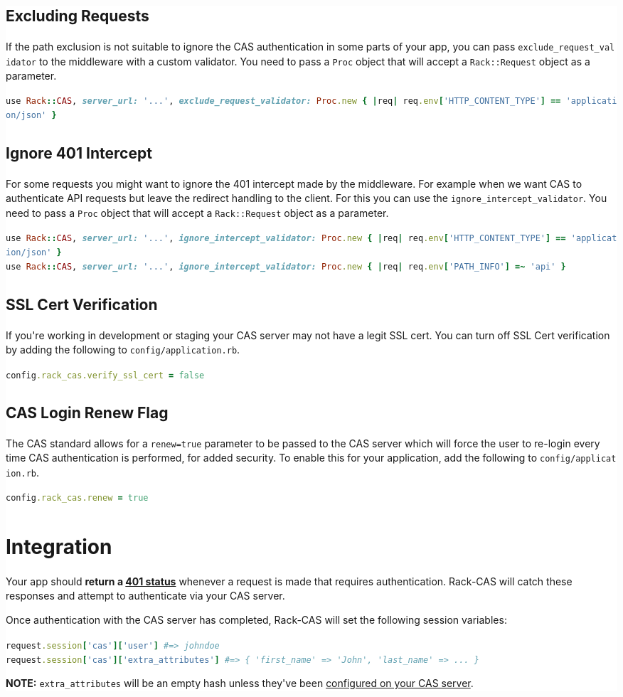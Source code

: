 Excluding Requests
------------------

If the path exclusion is not suitable to ignore the CAS authentication in some parts of your app, you can pass
`exclude_request_validator` to the middleware with a custom validator. You need to pass a `Proc` object that will accept
a `Rack::Request` object as a parameter.

```ruby
use Rack::CAS, server_url: '...', exclude_request_validator: Proc.new { |req| req.env['HTTP_CONTENT_TYPE'] == 'application/json' }
```

Ignore 401 Intercept
--------------------

For some requests you might want to ignore the 401 intercept made by the middleware. For example when we want CAS to
authenticate API requests but leave the redirect handling to the client. For this you can use the
`ignore_intercept_validator`. You need to pass a `Proc` object that will accept a `Rack::Request` object as a parameter.

```ruby
use Rack::CAS, server_url: '...', ignore_intercept_validator: Proc.new { |req| req.env['HTTP_CONTENT_TYPE'] == 'application/json' }
use Rack::CAS, server_url: '...', ignore_intercept_validator: Proc.new { |req| req.env['PATH_INFO'] =~ 'api' }
```

SSL Cert Verification
---------------------

If you're working in development or staging your CAS server may not have a legit SSL cert. You can turn off SSL Cert verification by adding the following to `config/application.rb`.

```ruby
config.rack_cas.verify_ssl_cert = false
```

CAS Login Renew Flag
--------------

The CAS standard allows for a `renew=true` parameter to be passed to the CAS server which will force the user to re-login every time CAS authentication is performed, for added security. To enable this for your application, add the following to `config/application.rb`.

```ruby
config.rack_cas.renew = true
```

Integration
===========
Your app should __return a [401 status](http://httpstatus.es/401)__ whenever a request is made that requires authentication. Rack-CAS will catch these responses and attempt to authenticate via your CAS server.

Once authentication with the CAS server has completed, Rack-CAS will set the following session variables:
```ruby
request.session['cas']['user'] #=> johndoe
request.session['cas']['extra_attributes'] #=> { 'first_name' => 'John', 'last_name' => ... }
```
__NOTE:__ `extra_attributes` will be an empty hash unless they've been [configured on your CAS server](http://casino.rbcas.com/docs/configuration/#ldap).
